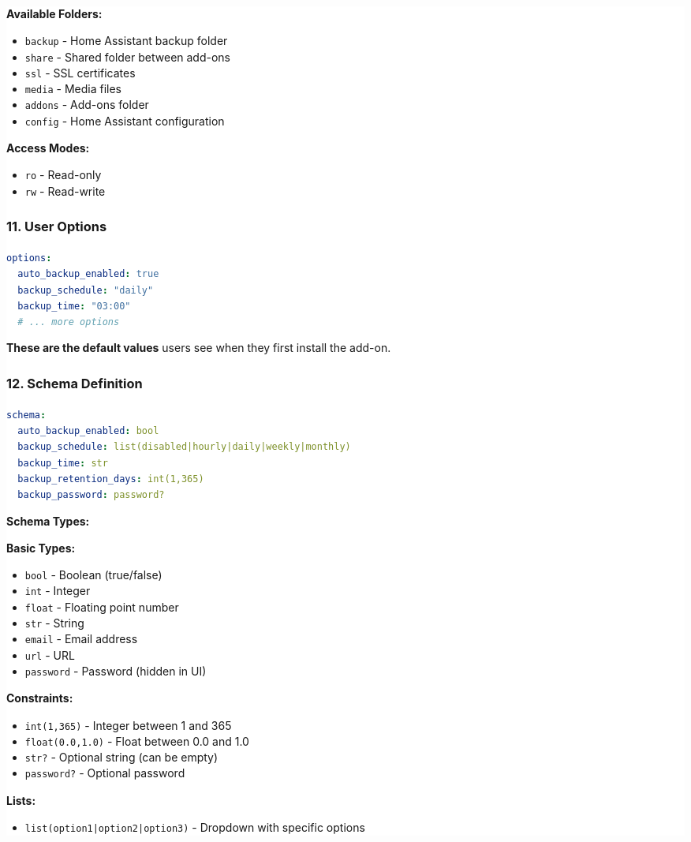 **Available Folders:**
- `backup` - Home Assistant backup folder
- `share` - Shared folder between add-ons
- `ssl` - SSL certificates
- `media` - Media files
- `addons` - Add-ons folder
- `config` - Home Assistant configuration

**Access Modes:**
- `ro` - Read-only
- `rw` - Read-write

### 11. User Options

```yaml
options:
  auto_backup_enabled: true
  backup_schedule: "daily"
  backup_time: "03:00"
  # ... more options
```

**These are the default values** users see when they first install the add-on.

### 12. Schema Definition

```yaml
schema:
  auto_backup_enabled: bool
  backup_schedule: list(disabled|hourly|daily|weekly|monthly)
  backup_time: str
  backup_retention_days: int(1,365)
  backup_password: password?
```

**Schema Types:**

**Basic Types:**
- `bool` - Boolean (true/false)
- `int` - Integer
- `float` - Floating point number
- `str` - String
- `email` - Email address
- `url` - URL
- `password` - Password (hidden in UI)

**Constraints:**
- `int(1,365)` - Integer between 1 and 365
- `float(0.0,1.0)` - Float between 0.0 and 1.0
- `str?` - Optional string (can be empty)
- `password?` - Optional password

**Lists:**
- `list(option1|option2|option3)` - Dropdown with specific options

